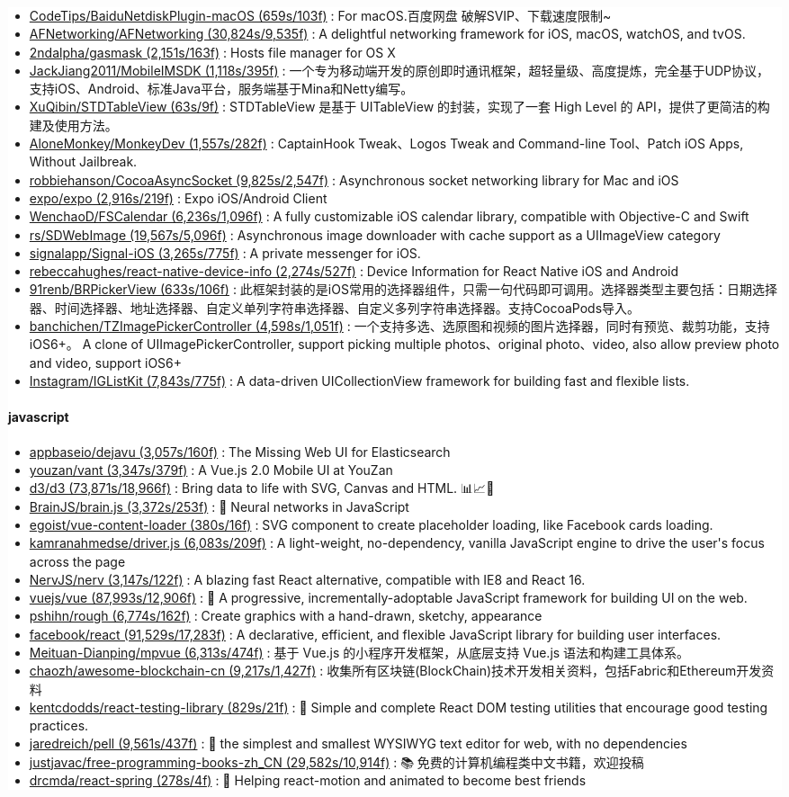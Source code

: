 * [CodeTips/BaiduNetdiskPlugin-macOS (659s/103f)](https://github.com/CodeTips/BaiduNetdiskPlugin-macOS) : For macOS.百度网盘 破解SVIP、下载速度限制~
* [AFNetworking/AFNetworking (30,824s/9,535f)](https://github.com/AFNetworking/AFNetworking) : A delightful networking framework for iOS, macOS, watchOS, and tvOS.
* [2ndalpha/gasmask (2,151s/163f)](https://github.com/2ndalpha/gasmask) : Hosts file manager for OS X
* [JackJiang2011/MobileIMSDK (1,118s/395f)](https://github.com/JackJiang2011/MobileIMSDK) : 一个专为移动端开发的原创即时通讯框架，超轻量级、高度提炼，完全基于UDP协议，支持iOS、Android、标准Java平台，服务端基于Mina和Netty编写。
* [XuQibin/STDTableView (63s/9f)](https://github.com/XuQibin/STDTableView) : STDTableView 是基于 UITableView 的封装，实现了一套 High Level 的 API，提供了更简洁的构建及使用方法。
* [AloneMonkey/MonkeyDev (1,557s/282f)](https://github.com/AloneMonkey/MonkeyDev) : CaptainHook Tweak、Logos Tweak and Command-line Tool、Patch iOS Apps, Without Jailbreak.
* [robbiehanson/CocoaAsyncSocket (9,825s/2,547f)](https://github.com/robbiehanson/CocoaAsyncSocket) : Asynchronous socket networking library for Mac and iOS
* [expo/expo (2,916s/219f)](https://github.com/expo/expo) : Expo iOS/Android Client
* [WenchaoD/FSCalendar (6,236s/1,096f)](https://github.com/WenchaoD/FSCalendar) : A fully customizable iOS calendar library, compatible with Objective-C and Swift
* [rs/SDWebImage (19,567s/5,096f)](https://github.com/rs/SDWebImage) : Asynchronous image downloader with cache support as a UIImageView category
* [signalapp/Signal-iOS (3,265s/775f)](https://github.com/signalapp/Signal-iOS) : A private messenger for iOS.
* [rebeccahughes/react-native-device-info (2,274s/527f)](https://github.com/rebeccahughes/react-native-device-info) : Device Information for React Native iOS and Android
* [91renb/BRPickerView (633s/106f)](https://github.com/91renb/BRPickerView) : 此框架封装的是iOS常用的选择器组件，只需一句代码即可调用。选择器类型主要包括：日期选择器、时间选择器、地址选择器、自定义单列字符串选择器、自定义多列字符串选择器。支持CocoaPods导入。
* [banchichen/TZImagePickerController (4,598s/1,051f)](https://github.com/banchichen/TZImagePickerController) : 一个支持多选、选原图和视频的图片选择器，同时有预览、裁剪功能，支持iOS6+。 A clone of UIImagePickerController, support picking multiple photos、original photo、video, also allow preview photo and video, support iOS6+
* [Instagram/IGListKit (7,843s/775f)](https://github.com/Instagram/IGListKit) : A data-driven UICollectionView framework for building fast and flexible lists.

#### javascript
* [appbaseio/dejavu (3,057s/160f)](https://github.com/appbaseio/dejavu) : The Missing Web UI for Elasticsearch
* [youzan/vant (3,347s/379f)](https://github.com/youzan/vant) : A Vue.js 2.0 Mobile UI at YouZan
* [d3/d3 (73,871s/18,966f)](https://github.com/d3/d3) : Bring data to life with SVG, Canvas and HTML. 📊📈🎉
* [BrainJS/brain.js (3,372s/253f)](https://github.com/BrainJS/brain.js) : 🤖 Neural networks in JavaScript
* [egoist/vue-content-loader (380s/16f)](https://github.com/egoist/vue-content-loader) : SVG component to create placeholder loading, like Facebook cards loading.
* [kamranahmedse/driver.js (6,083s/209f)](https://github.com/kamranahmedse/driver.js) : A light-weight, no-dependency, vanilla JavaScript engine to drive the user's focus across the page
* [NervJS/nerv (3,147s/122f)](https://github.com/NervJS/nerv) : A blazing fast React alternative, compatible with IE8 and React 16.
* [vuejs/vue (87,993s/12,906f)](https://github.com/vuejs/vue) : 🖖 A progressive, incrementally-adoptable JavaScript framework for building UI on the web.
* [pshihn/rough (6,774s/162f)](https://github.com/pshihn/rough) : Create graphics with a hand-drawn, sketchy, appearance
* [facebook/react (91,529s/17,283f)](https://github.com/facebook/react) : A declarative, efficient, and flexible JavaScript library for building user interfaces.
* [Meituan-Dianping/mpvue (6,313s/474f)](https://github.com/Meituan-Dianping/mpvue) : 基于 Vue.js 的小程序开发框架，从底层支持 Vue.js 语法和构建工具体系。
* [chaozh/awesome-blockchain-cn (9,217s/1,427f)](https://github.com/chaozh/awesome-blockchain-cn) : 收集所有区块链(BlockChain)技术开发相关资料，包括Fabric和Ethereum开发资料
* [kentcdodds/react-testing-library (829s/21f)](https://github.com/kentcdodds/react-testing-library) : 🐐 Simple and complete React DOM testing utilities that encourage good testing practices.
* [jaredreich/pell (9,561s/437f)](https://github.com/jaredreich/pell) : 📝 the simplest and smallest WYSIWYG text editor for web, with no dependencies
* [justjavac/free-programming-books-zh_CN (29,582s/10,914f)](https://github.com/justjavac/free-programming-books-zh_CN) : 📚 免费的计算机编程类中文书籍，欢迎投稿
* [drcmda/react-spring (278s/4f)](https://github.com/drcmda/react-spring) : 🙌 Helping react-motion and animated to become best friends